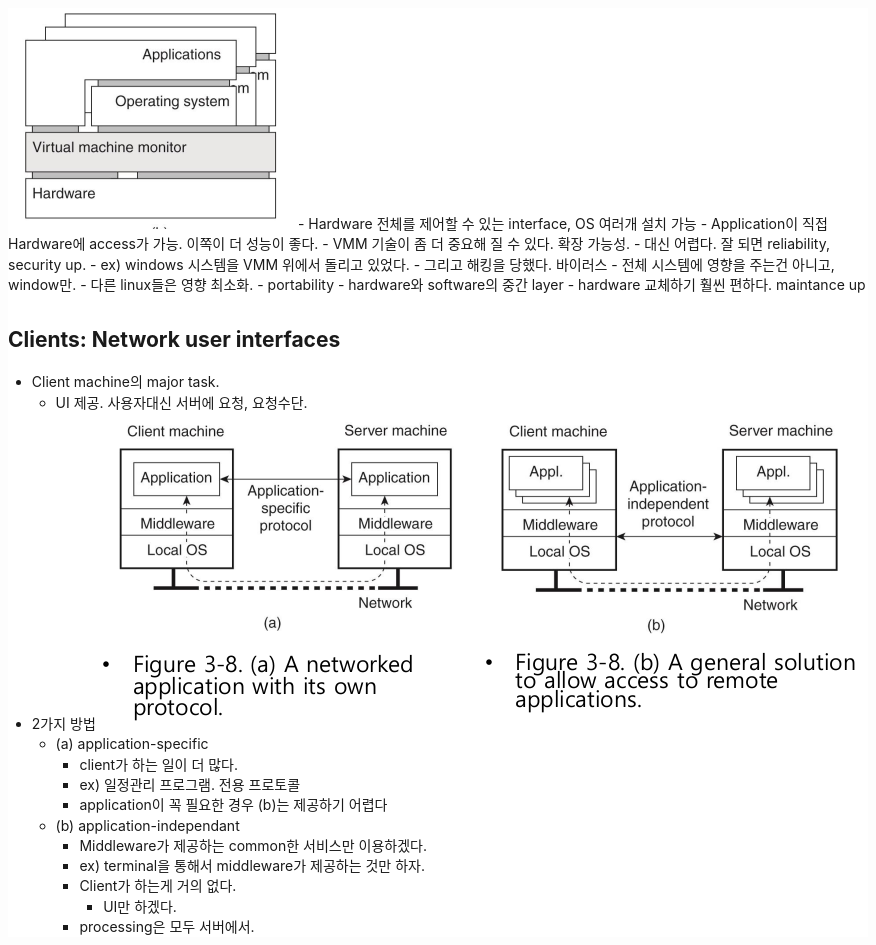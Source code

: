![IMAGE](/images/kucse-distributed-system/process-virtualization-machine-monitor.png)
      - Hardware 전체를 제어할 수 있는 interface, OS 여러개 설치 가능
      - Application이 직접 Hardware에 access가 가능. 이쪽이 더 성능이 좋다.
    - VMM 기술이 좀 더 중요해 질 수 있다. 확장 가능성.
      - 대신 어렵다. 잘 되면 reliability, security up.
    - ex) windows 시스템을 VMM 위에서 돌리고 있었다.
      - 그리고 해킹을 당했다. 바이러스
      - 전체 시스템에 영향을 주는건 아니고, window만.
      - 다른 linux들은 영향 최소화.
    - portability
      - hardware와 software의 중간 layer
      - hardware 교체하기 훨씬 편하다. maintance up
## Clients: Network user interfaces
- Client machine의 major task.
  - UI 제공. 사용자대신 서버에 요청, 요청수단.
- 2가지 방법
![IMAGE](/images/kucse-distributed-system/process-network-user-interface.png)
  - (a) application-specific
    - client가 하는 일이 더 많다.
    - ex) 일정관리 프로그램. 전용 프로토콜
    - application이 꼭 필요한 경우 (b)는 제공하기 어렵다
  - (b) application-independant
    - Middleware가 제공하는 common한 서비스만 이용하겠다.
    - ex) terminal을 통해서 middleware가 제공하는 것만 하자.
    - Client가 하는게 거의 없다.
      - UI만 하겠다.
    - processing은 모두 서버에서.
